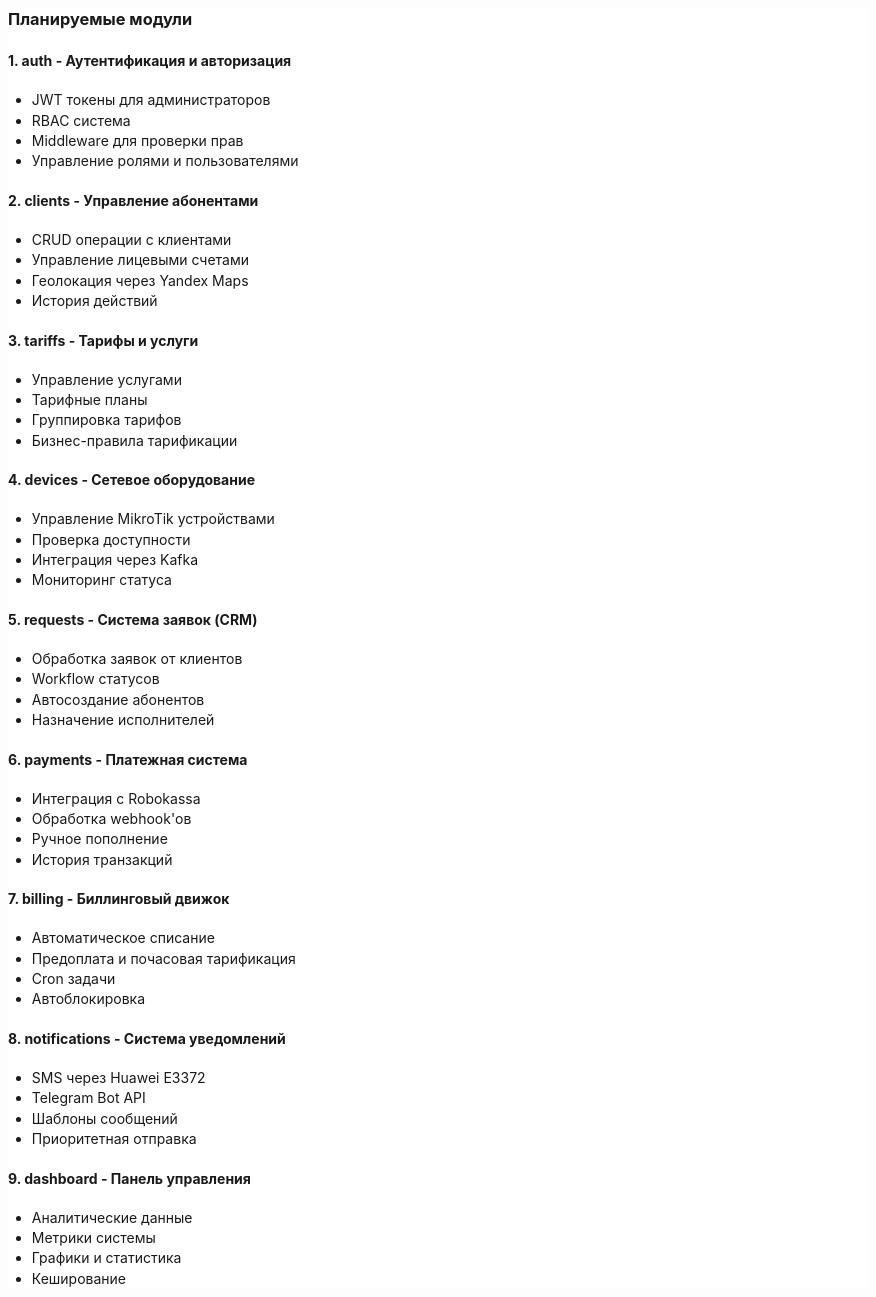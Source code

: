 ### Планируемые модули

#### 1. auth - Аутентификация и авторизация
- JWT токены для администраторов
- RBAC система
- Middleware для проверки прав
- Управление ролями и пользователями

#### 2. clients - Управление абонентами
- CRUD операции с клиентами
- Управление лицевыми счетами
- Геолокация через Yandex Maps
- История действий

#### 3. tariffs - Тарифы и услуги
- Управление услугами
- Тарифные планы
- Группировка тарифов
- Бизнес-правила тарификации

#### 4. devices - Сетевое оборудование
- Управление MikroTik устройствами
- Проверка доступности
- Интеграция через Kafka
- Мониторинг статуса

#### 5. requests - Система заявок (CRM)
- Обработка заявок от клиентов
- Workflow статусов
- Автосоздание абонентов
- Назначение исполнителей

#### 6. payments - Платежная система
- Интеграция с Robokassa
- Обработка webhook'ов
- Ручное пополнение
- История транзакций

#### 7. billing - Биллинговый движок
- Автоматическое списание
- Предоплата и почасовая тарификация
- Cron задачи
- Автоблокировка

#### 8. notifications - Система уведомлений
- SMS через Huawei E3372
- Telegram Bot API
- Шаблоны сообщений
- Приоритетная отправка

#### 9. dashboard - Панель управления
- Аналитические данные
- Метрики системы
- Графики и статистика
- Кеширование
